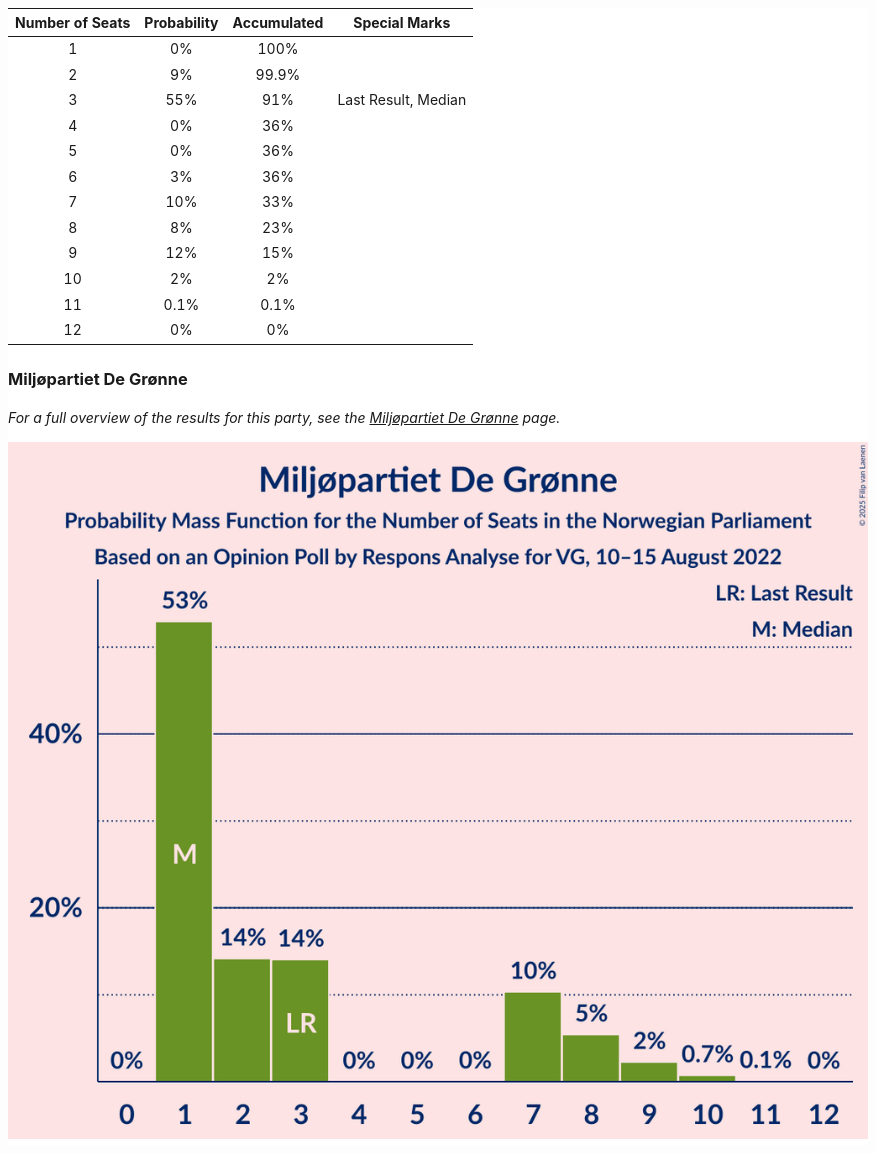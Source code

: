 | Number of Seats | Probability | Accumulated | Special Marks |
|:---------------:|:-----------:|:-----------:|:-------------:|
| 1 | 0% | 100% |  |
| 2 | 9% | 99.9% |  |
| 3 | 55% | 91% | Last Result, Median |
| 4 | 0% | 36% |  |
| 5 | 0% | 36% |  |
| 6 | 3% | 36% |  |
| 7 | 10% | 33% |  |
| 8 | 8% | 23% |  |
| 9 | 12% | 15% |  |
| 10 | 2% | 2% |  |
| 11 | 0.1% | 0.1% |  |
| 12 | 0% | 0% |  |

### Miljøpartiet De Grønne

*For a full overview of the results for this party, see the [Miljøpartiet De Grønne](party-miljøpartietdegrønne.html) page.*

![Graph with seats probability mass function not yet produced](2022-08-15-ResponsAnalyse-seats-pmf-miljøpartietdegrønne.png "Seats Probability Mass Function")
